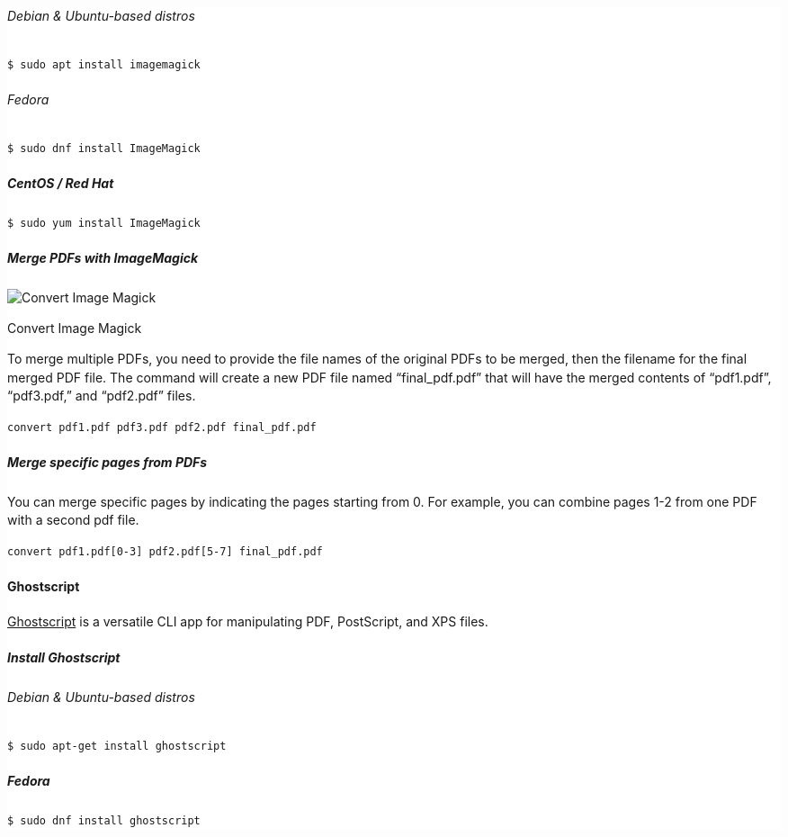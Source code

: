 ###### Debian & Ubuntu-based distros

```
$ sudo apt install imagemagick
```

###### Fedora

```
$ sudo dnf install ImageMagick
```

##### CentOS / Red Hat

```
$ sudo yum install ImageMagick
```

##### Merge PDFs with ImageMagick

![Convert Image Magick](https://www.fosslinux.com/wp-content/plugins/wp-fastest-cache-premium/pro/images/blank.gif)

Convert Image Magick

To merge multiple PDFs, you need to provide the file names of the original PDFs to be merged, then the filename for the final merged PDF file. The command will create a new PDF file named “final\_pdf.pdf” that will have the merged contents of “pdf1.pdf”, “pdf3.pdf,” and “pdf2.pdf” files.

```
convert pdf1.pdf pdf3.pdf pdf2.pdf final_pdf.pdf
```

##### Merge specific pages from PDFs

You can merge specific pages by indicating the pages starting from 0. For example, you can combine pages 1-2 from one PDF with a second pdf file.

```
convert pdf1.pdf[0-3] pdf2.pdf[5-7] final_pdf.pdf
```

#### Ghostscript

[Ghostscript](https://www.ghostscript.com/) is a versatile CLI app for manipulating PDF, PostScript, and XPS files.

##### Install Ghostscript

###### Debian & Ubuntu-based distros

```
$ sudo apt-get install ghostscript
```

##### Fedora

```
$ sudo dnf install ghostscript
```
